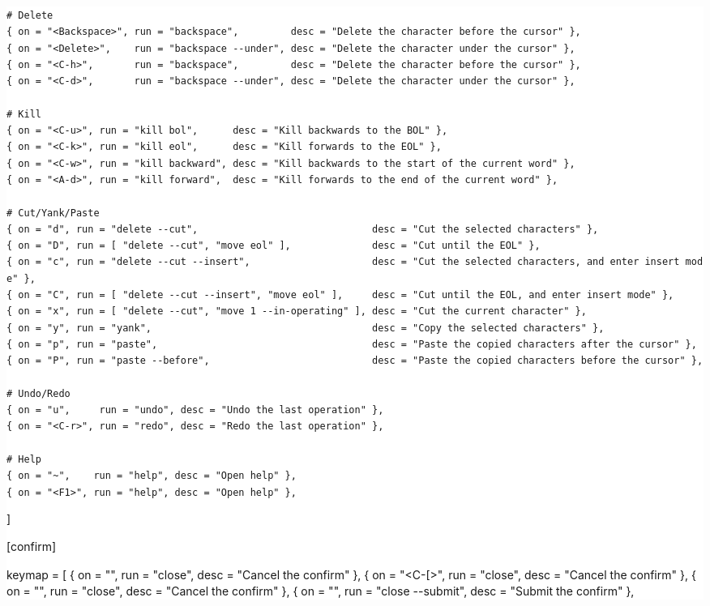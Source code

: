     # Delete
    { on = "<Backspace>", run = "backspace",         desc = "Delete the character before the cursor" },
    { on = "<Delete>",    run = "backspace --under", desc = "Delete the character under the cursor" },
    { on = "<C-h>",       run = "backspace",         desc = "Delete the character before the cursor" },
    { on = "<C-d>",       run = "backspace --under", desc = "Delete the character under the cursor" },

    # Kill
    { on = "<C-u>", run = "kill bol",      desc = "Kill backwards to the BOL" },
    { on = "<C-k>", run = "kill eol",      desc = "Kill forwards to the EOL" },
    { on = "<C-w>", run = "kill backward", desc = "Kill backwards to the start of the current word" },
    { on = "<A-d>", run = "kill forward",  desc = "Kill forwards to the end of the current word" },

    # Cut/Yank/Paste
    { on = "d", run = "delete --cut",                              desc = "Cut the selected characters" },
    { on = "D", run = [ "delete --cut", "move eol" ],              desc = "Cut until the EOL" },
    { on = "c", run = "delete --cut --insert",                     desc = "Cut the selected characters, and enter insert mode" },
    { on = "C", run = [ "delete --cut --insert", "move eol" ],     desc = "Cut until the EOL, and enter insert mode" },
    { on = "x", run = [ "delete --cut", "move 1 --in-operating" ], desc = "Cut the current character" },
    { on = "y", run = "yank",                                      desc = "Copy the selected characters" },
    { on = "p", run = "paste",                                     desc = "Paste the copied characters after the cursor" },
    { on = "P", run = "paste --before",                            desc = "Paste the copied characters before the cursor" },

    # Undo/Redo
    { on = "u",     run = "undo", desc = "Undo the last operation" },
    { on = "<C-r>", run = "redo", desc = "Redo the last operation" },

    # Help
    { on = "~",    run = "help", desc = "Open help" },
    { on = "<F1>", run = "help", desc = "Open help" },

]

[confirm]

keymap = [
{ on = "<Esc>", run = "close", desc = "Cancel the confirm" },
{ on = "<C-[>", run = "close", desc = "Cancel the confirm" },
{ on = "<C-c>", run = "close", desc = "Cancel the confirm" },
{ on = "<Enter>", run = "close --submit", desc = "Submit the confirm" },
